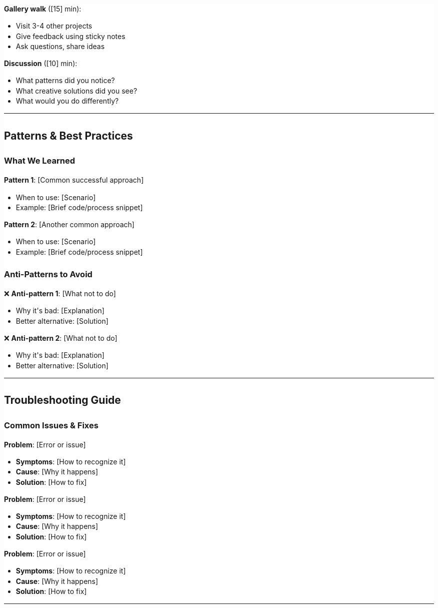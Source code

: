 **Gallery walk** ([15] min):
- Visit 3-4 other projects
- Give feedback using sticky notes
- Ask questions, share ideas

**Discussion** ([10] min):
- What patterns did you notice?
- What creative solutions did you see?
- What would you do differently?

---

## Patterns & Best Practices

### What We Learned

**Pattern 1**: [Common successful approach]
- When to use: [Scenario]
- Example: [Brief code/process snippet]

**Pattern 2**: [Another common approach]
- When to use: [Scenario]
- Example: [Brief code/process snippet]

### Anti-Patterns to Avoid

❌ **Anti-pattern 1**: [What not to do]
- Why it's bad: [Explanation]
- Better alternative: [Solution]

❌ **Anti-pattern 2**: [What not to do]
- Why it's bad: [Explanation]
- Better alternative: [Solution]

---

## Troubleshooting Guide

### Common Issues & Fixes

**Problem**: [Error or issue]
- **Symptoms**: [How to recognize it]
- **Cause**: [Why it happens]
- **Solution**: [How to fix]

**Problem**: [Error or issue]
- **Symptoms**: [How to recognize it]
- **Cause**: [Why it happens]
- **Solution**: [How to fix]

**Problem**: [Error or issue]
- **Symptoms**: [How to recognize it]
- **Cause**: [Why it happens]
- **Solution**: [How to fix]

---